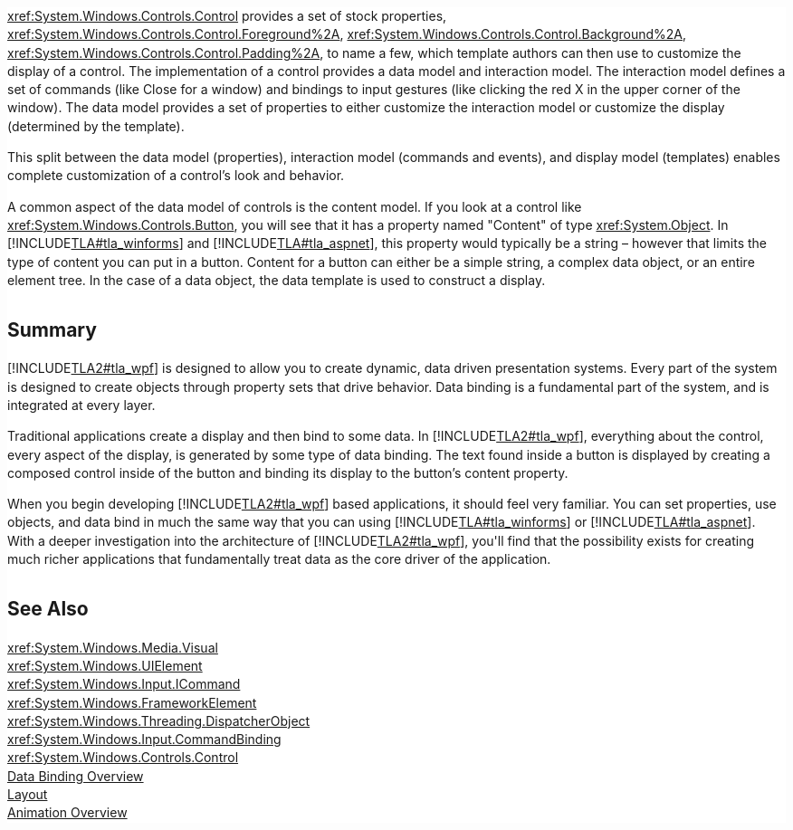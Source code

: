  <xref:System.Windows.Controls.Control> provides a set of stock properties, <xref:System.Windows.Controls.Control.Foreground%2A>, <xref:System.Windows.Controls.Control.Background%2A>, <xref:System.Windows.Controls.Control.Padding%2A>, to name a few, which template authors can then use to customize the display of a control. The implementation of a control provides a data model and interaction model. The interaction model defines a set of commands (like Close for a window) and bindings to input gestures (like clicking the red X in the upper corner of the window). The data model provides a set of properties to either customize the interaction model or customize the display (determined by the template).  
  
 This split between the data model (properties), interaction model (commands and events), and display model (templates) enables complete customization of a control’s look and behavior.  
  
 A common aspect of the data model of controls is the content model. If you look at a control like <xref:System.Windows.Controls.Button>, you will see that it has a property named "Content" of type <xref:System.Object>. In [!INCLUDE[TLA#tla_winforms](../../../../includes/tlasharptla-winforms-md.md)] and [!INCLUDE[TLA#tla_aspnet](../../../../includes/tlasharptla-aspnet-md.md)], this property would typically be a string – however that limits the type of content you can put in a button. Content for a button can either be a simple string, a complex data object, or an entire element tree. In the case of a data object, the data template is used to construct a display.  
  
<a name="Summary"></a>   
## Summary  
 [!INCLUDE[TLA2#tla_wpf](../../../../includes/tla2sharptla-wpf-md.md)] is designed to allow you to create dynamic, data driven presentation systems. Every part of the system is designed to create objects through property sets that drive behavior. Data binding is a fundamental part of the system, and is integrated at every layer.  
  
 Traditional applications create a display and then bind to some data. In [!INCLUDE[TLA2#tla_wpf](../../../../includes/tla2sharptla-wpf-md.md)], everything about the control, every aspect of the display, is generated by some type of data binding. The text found inside a button is displayed by creating a composed control inside of the button and binding its display to the button’s content property.  
  
 When you begin developing [!INCLUDE[TLA2#tla_wpf](../../../../includes/tla2sharptla-wpf-md.md)] based applications, it should feel very familiar. You can set properties, use objects, and data bind in much the same way that you can using [!INCLUDE[TLA#tla_winforms](../../../../includes/tlasharptla-winforms-md.md)] or [!INCLUDE[TLA#tla_aspnet](../../../../includes/tlasharptla-aspnet-md.md)]. With a deeper investigation into the architecture of [!INCLUDE[TLA2#tla_wpf](../../../../includes/tla2sharptla-wpf-md.md)], you'll find that the possibility exists for creating much richer applications that fundamentally treat data as the core driver of the application.  
  
## See Also  
 <xref:System.Windows.Media.Visual>  
 <xref:System.Windows.UIElement>  
 <xref:System.Windows.Input.ICommand>  
 <xref:System.Windows.FrameworkElement>  
 <xref:System.Windows.Threading.DispatcherObject>  
 <xref:System.Windows.Input.CommandBinding>  
 <xref:System.Windows.Controls.Control>  
 [Data Binding Overview](../../../../docs/framework/wpf/data/data-binding-overview.md)  
 [Layout](../../../../docs/framework/wpf/advanced/layout.md)  
 [Animation Overview](../../../../docs/framework/wpf/graphics-multimedia/animation-overview.md)
